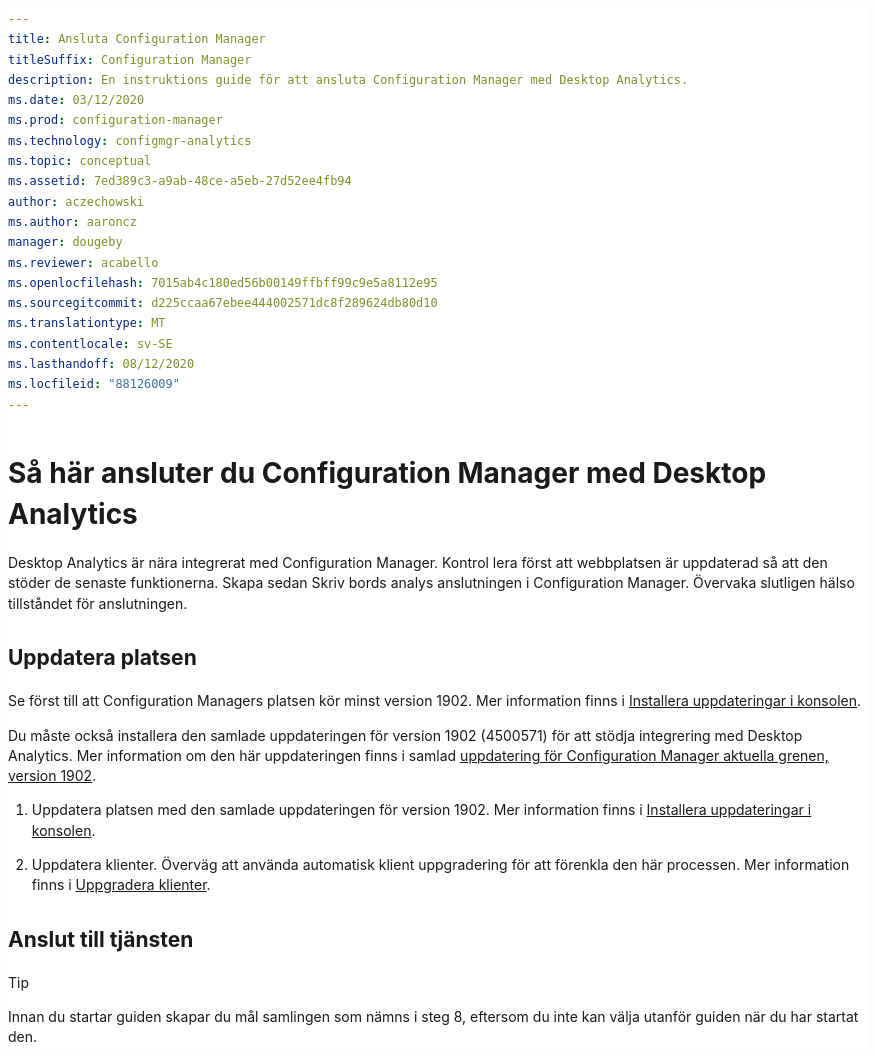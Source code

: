 ```yaml
---
title: Ansluta Configuration Manager
titleSuffix: Configuration Manager
description: En instruktions guide för att ansluta Configuration Manager med Desktop Analytics.
ms.date: 03/12/2020
ms.prod: configuration-manager
ms.technology: configmgr-analytics
ms.topic: conceptual
ms.assetid: 7ed389c3-a9ab-48ce-a5eb-27d52ee4fb94
author: aczechowski
ms.author: aaroncz
manager: dougeby
ms.reviewer: acabello
ms.openlocfilehash: 7015ab4c180ed56b00149ffbff99c9e5a8112e95
ms.sourcegitcommit: d225ccaa67ebee444002571dc8f289624db80d10
ms.translationtype: MT
ms.contentlocale: sv-SE
ms.lasthandoff: 08/12/2020
ms.locfileid: "88126009"
---
```

# <a name="how-to-connect-configuration-manager-with-desktop-analytics"></a>Så här ansluter du Configuration Manager med Desktop Analytics

Desktop Analytics är nära integrerat med Configuration Manager. Kontrol lera först att webbplatsen är uppdaterad så att den stöder de senaste funktionerna. Skapa sedan Skriv bords analys anslutningen i Configuration Manager. Övervaka slutligen hälso tillståndet för anslutningen.

## <a name="update-the-site"></a><a name="bkmk_hotfix"></a>Uppdatera platsen

Se först till att Configuration Managers platsen kör minst version 1902. Mer information finns i [Installera uppdateringar i konsolen](../core/servers/manage/install-in-console-updates.md).

Du måste också installera den samlade uppdateringen för version 1902 (4500571) för att stödja integrering med Desktop Analytics. Mer information om den här uppdateringen finns i samlad [uppdatering för Configuration Manager aktuella grenen, version 1902](https://support.microsoft.com/help/4500571).

1. Uppdatera platsen med den samlade uppdateringen för version 1902. Mer information finns i [Installera uppdateringar i konsolen](../core/servers/manage/install-in-console-updates.md).

2. Uppdatera klienter. Överväg att använda automatisk klient uppgradering för att förenkla den här processen. Mer information finns i [Uppgradera klienter](../core/clients/manage/upgrade/upgrade-clients.md#automatic-client-upgrade).

## <a name="connect-to-the-service"></a><a name="bkmk_connect"></a>Anslut till tjänsten

> [!TIP]
> Innan du startar guiden skapar du mål samlingen som nämns i steg 8, eftersom du inte kan välja utanför guiden när du har startat den.
